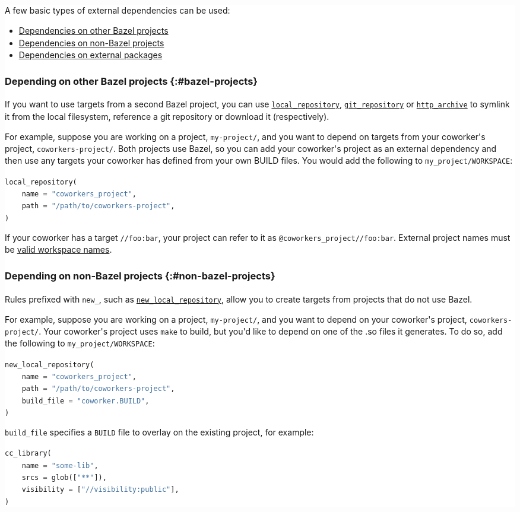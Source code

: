 A few basic types of external dependencies can be used:

- [Dependencies on other Bazel projects](#bazel-projects)
- [Dependencies on non-Bazel projects](#non-bazel-projects)
- [Dependencies on external packages](#external-packages)

### Depending on other Bazel projects {:#bazel-projects}

If you want to use targets from a second Bazel project, you can
use
[`local_repository`](/reference/be/workspace#local_repository),
[`git_repository`](/rules/lib/repo/git#git_repository)
or [`http_archive`](/rules/lib/repo/http#http_archive)
to symlink it from the local filesystem, reference a git repository or download
it (respectively).

For example, suppose you are working on a project, `my-project/`, and you want
to depend on targets from your coworker's project, `coworkers-project/`. Both
projects use Bazel, so you can add your coworker's project as an external
dependency and then use any targets your coworker has defined from your own
BUILD files. You would add the following to `my_project/WORKSPACE`:

```python
local_repository(
    name = "coworkers_project",
    path = "/path/to/coworkers-project",
)
```

If your coworker has a target `//foo:bar`, your project can refer to it as
`@coworkers_project//foo:bar`. External project names must be
[valid workspace names](/rules/lib/globals#workspace).

### Depending on non-Bazel projects {:#non-bazel-projects}

Rules prefixed with `new_`, such as
[`new_local_repository`](/reference/be/workspace#new_local_repository),
allow you to create targets from projects that do not use Bazel.

For example, suppose you are working on a project, `my-project/`, and you want
to depend on your coworker's project, `coworkers-project/`. Your coworker's
project uses `make` to build, but you'd like to depend on one of the .so files
it generates. To do so, add the following to `my_project/WORKSPACE`:

```python
new_local_repository(
    name = "coworkers_project",
    path = "/path/to/coworkers-project",
    build_file = "coworker.BUILD",
)
```

`build_file` specifies a `BUILD` file to overlay on the existing project, for
example:

```python
cc_library(
    name = "some-lib",
    srcs = glob(["**"]),
    visibility = ["//visibility:public"],
)
```

